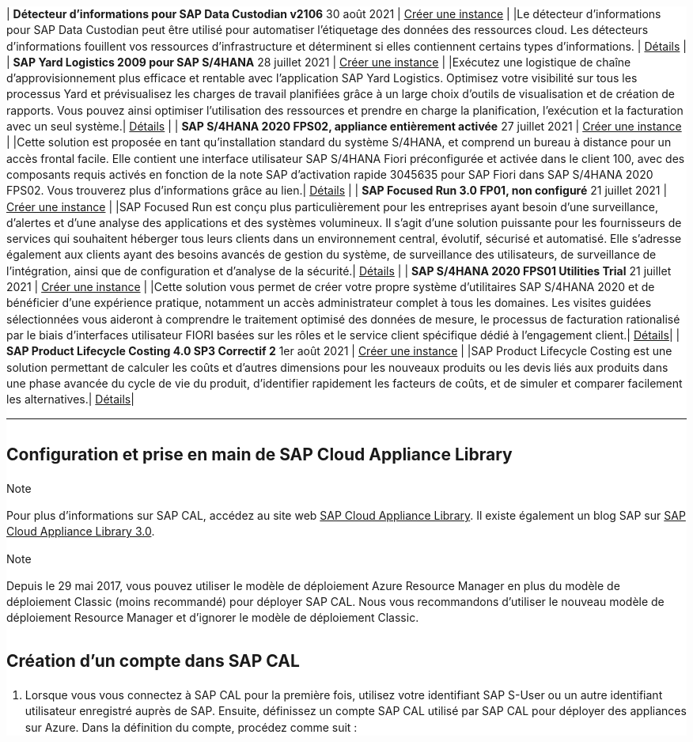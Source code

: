 | **Détecteur d’informations pour SAP Data Custodian v2106** 30 août 2021  | [Créer une instance](https://cal.sap.com/registration?sguid=db44680c-8a2a-405d-8963-838db38fa7dd&provider=208b780d-282b-40ca-9590-5dd5ad1e52e8) |
|Le détecteur d’informations pour SAP Data Custodian peut être utilisé pour automatiser l’étiquetage des données des ressources cloud. Les détecteurs d’informations fouillent vos ressources d’infrastructure et déterminent si elles contiennent certains types d’informations. |  [Détails](https://cal.sap.com/catalog?provider=208b780d-282b-40ca-9590-5dd5ad1e52e8#/solutions/db44680c-8a2a-405d-8963-838db38fa7dd) |
| **SAP Yard Logistics 2009 pour SAP S/4HANA** 28 juillet 2021 | [Créer une instance](https://cal.sap.com/registration?sguid=9cdf4f13-73a5-4743-a213-82e0d1a68742&provider=208b780d-282b-40ca-9590-5dd5ad1e52e8) |
|Exécutez une logistique de chaîne d’approvisionnement plus efficace et rentable avec l’application SAP Yard Logistics. Optimisez votre visibilité sur tous les processus Yard et prévisualisez les charges de travail planifiées grâce à un large choix d’outils de visualisation et de création de rapports. Vous pouvez ainsi optimiser l’utilisation des ressources et prendre en charge la planification, l’exécution et la facturation avec un seul système.|  [Détails](https://cal.sap.com/catalog?provider=208b780d-282b-40ca-9590-5dd5ad1e52e8#/solutions/9cdf4f13-73a5-4743-a213-82e0d1a68742) | 
| **SAP S/4HANA 2020 FPS02, appliance entièrement activée** 27 juillet 2021 | [Créer une instance](https://cal.sap.com/registration?sguid=d48af08b-e2c6-4409-82f8-e42d5610e918&provider=208b780d-282b-40ca-9590-5dd5ad1e52e8) | 
|Cette solution est proposée en tant qu’installation standard du système S/4HANA, et comprend un bureau à distance pour un accès frontal facile. Elle contient une interface utilisateur SAP S/4HANA Fiori préconfigurée et activée dans le client 100, avec des composants requis activés en fonction de la note SAP d’activation rapide 3045635 pour SAP Fiori dans SAP S/4HANA 2020 FPS02. Vous trouverez plus d’informations grâce au lien.| [Détails](https://cal.sap.com/catalog?provider=208b780d-282b-40ca-9590-5dd5ad1e52e8#/solutions/d48af08b-e2c6-4409-82f8-e42d5610e918) | 
| **SAP Focused Run 3.0 FP01, non configuré** 21 juillet 2021 | [Créer une instance](https://cal.sap.com/registration?sguid=82bdb96e-3578-41aa-a3e1-a6d9a8335ae1&provider=208b780d-282b-40ca-9590-5dd5ad1e52e8) |
|SAP Focused Run est conçu plus particulièrement pour les entreprises ayant besoin d’une surveillance, d’alertes et d’une analyse des applications et des systèmes volumineux. Il s’agit d’une solution puissante pour les fournisseurs de services qui souhaitent héberger tous leurs clients dans un environnement central, évolutif, sécurisé et automatisé. Elle s’adresse également aux clients ayant des besoins avancés de gestion du système, de surveillance des utilisateurs, de surveillance de l’intégration, ainsi que de configuration et d’analyse de la sécurité.|  [Détails](https://cal.sap.com/catalog?provider=208b780d-282b-40ca-9590-5dd5ad1e52e8#/solutions/82bdb96e-3578-41aa-a3e1-a6d9a8335ae1) | 
| **SAP S/4HANA 2020 FPS01 Utilities Trial** 21 juillet 2021 | [Créer une instance](https://cal.sap.com/registration?sguid=68785eeb-a228-4aa8-8273-b4c30775590c&provider=208b780d-282b-40ca-9590-5dd5ad1e52e8) |
|Cette solution vous permet de créer votre propre système d’utilitaires SAP S/4HANA 2020 et de bénéficier d’une expérience pratique, notamment un accès administrateur complet à tous les domaines. Les visites guidées sélectionnées vous aideront à comprendre le traitement optimisé des données de mesure, le processus de facturation rationalisé par le biais d’interfaces utilisateur FIORI basées sur les rôles et le service client spécifique dédié à l’engagement client.|  [Détails](https://cal.sap.com/catalog?provider=208b780d-282b-40ca-9590-5dd5ad1e52e8#/solutions/68785eeb-a228-4aa8-8273-b4c30775590c)| 
| **SAP Product Lifecycle Costing 4.0 SP3 Correctif 2** 1er août 2021 | [Créer une instance](https://cal.sap.com/registration?sguid=f2bf191a-7efc-48a2-b8ac-51756eb225bc&provider=208b780d-282b-40ca-9590-5dd5ad1e52e8) |
|SAP Product Lifecycle Costing est une solution permettant de calculer les coûts et d’autres dimensions pour les nouveaux produits ou les devis liés aux produits dans une phase avancée du cycle de vie du produit, d’identifier rapidement les facteurs de coûts, et de simuler et comparer facilement les alternatives.|  [Détails](https://cal.sap.com/catalog?provider=208b780d-282b-40ca-9590-5dd5ad1e52e8#/solutions/f2bf191a-7efc-48a2-b8ac-51756eb225bc)| 




---







## <a name="setup-and-get-started-with-sap-cloud-appliance-library"></a>Configuration et prise en main de SAP Cloud Appliance Library

> [!NOTE]
> Pour plus d’informations sur SAP CAL, accédez au site web [SAP Cloud Appliance Library](https://cal.sap.com/catalog?provider=208b780d-282b-40ca-9590-5dd5ad1e52e8). Il existe également un blog SAP sur [SAP Cloud Appliance Library 3.0](http://scn.sap.com/community/cloud-appliance-library/blog/2016/05/27/sap-cloud-appliance-library-30-came-with-a-new-user-experience).

> [!NOTE]
> Depuis le 29 mai 2017, vous pouvez utiliser le modèle de déploiement Azure Resource Manager en plus du modèle de déploiement Classic (moins recommandé) pour déployer SAP CAL. Nous vous recommandons d’utiliser le nouveau modèle de déploiement Resource Manager et d’ignorer le modèle de déploiement Classic.

## <a name="create-an-account-in-the-sap-cal"></a>Création d’un compte dans SAP CAL
1. Lorsque vous vous connectez à SAP CAL pour la première fois, utilisez votre identifiant SAP S-User ou un autre identifiant utilisateur enregistré auprès de SAP. Ensuite, définissez un compte SAP CAL utilisé par SAP CAL pour déployer des appliances sur Azure. Dans la définition du compte, procédez comme suit :
